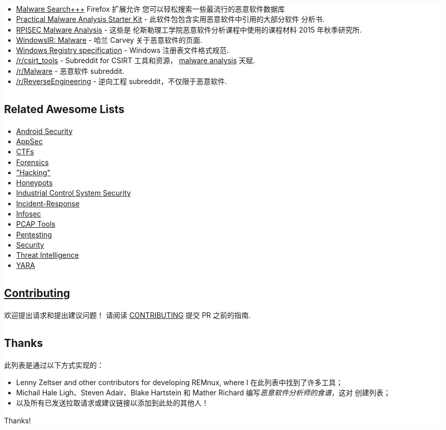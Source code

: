 * [Malware Search+++](https://addons.mozilla.org/fr/firefox/addon/malware-search-plusplusplus/) Firefox 扩展允许
  您可以轻松搜索一些最流行的恶意软件数据库
* [Practical Malware Analysis Starter Kit](https://bluesoul.me/practical-malware-analysis-starter-kit/) -
  此软件包包含实用恶意软件中引用的大部分软件
  分析书.
* [RPISEC Malware Analysis](https://github.com/RPISEC/Malware) - 这些是
  伦斯勒理工学院恶意软件分析课程中使用的课程材料
  2015 年秋季研究所.
* [WindowsIR: Malware](http://windowsir.blogspot.com/p/malware.html) - 哈兰
  Carvey 关于恶意软件的页面.
* [Windows Registry specification](https://github.com/msuhanov/regf/blob/master/Windows%20registry%20file%20format%20specification.md) -
  Windows 注册表文件格式规范.
* [/r/csirt_tools](https://www.reddit.com/r/csirt_tools/) - Subreddit for CSIRT
  工具和资源，
  [malware analysis](https://www.reddit.com/r/csirt_tools/search?q=flair%3A%22Malware%20analysis%22&sort=new&restrict_sr=on) 天赋.
* [/r/Malware](https://www.reddit.com/r/Malware) - 恶意软件 subreddit.
* [/r/ReverseEngineering](https://www.reddit.com/r/ReverseEngineering) -
  逆向工程 subreddit，不仅限于恶意软件.



## Related Awesome Lists

* [Android Security](https://github.com/ashishb/android-security-awesome)
* [AppSec](https://github.com/paragonie/awesome-appsec)
* [CTFs](https://github.com/apsdehal/awesome-ctf)
* [Forensics](https://github.com/Cugu/awesome-forensics)
* ["Hacking"](https://github.com/carpedm20/awesome-hacking)
* [Honeypots](https://github.com/paralax/awesome-honeypots)
* [Industrial Control System Security](https://github.com/hslatman/awesome-industrial-control-system-security)
* [Incident-Response](https://github.com/meirwah/awesome-incident-response)
* [Infosec](https://github.com/onlurking/awesome-infosec)
* [PCAP Tools](https://github.com/caesar0301/awesome-pcaptools)
* [Pentesting](https://github.com/enaqx/awesome-pentest)
* [Security](https://github.com/sbilly/awesome-security)
* [Threat Intelligence](https://github.com/hslatman/awesome-threat-intelligence)
* [YARA](https://github.com/InQuest/awesome-yara)

## [Contributing](https://github.com/rshipp/awesome-malware-analysis/blob/master/CONTRIBUTING.md)

欢迎提出请求和提出建议问题！ 请阅读
[CONTRIBUTING](https://github.com/rshipp/awesome-malware-analysis/blob/master/CONTRIBUTING.md) 提交 PR 之前的指南.

## Thanks

此列表是通过以下方式实现的：

* Lenny Zeltser and other contributors for developing REMnux, where I
  在此列表中找到了许多工具；
* Michail Hale Ligh、Steven Adair、Blake Hartstein 和 Mather Richard
  编写*恶意软件分析师的食谱*，这对
  创建列表；
* 以及所有已发送拉取请求或建议链接以添加到此处的其他人！

Thanks!
